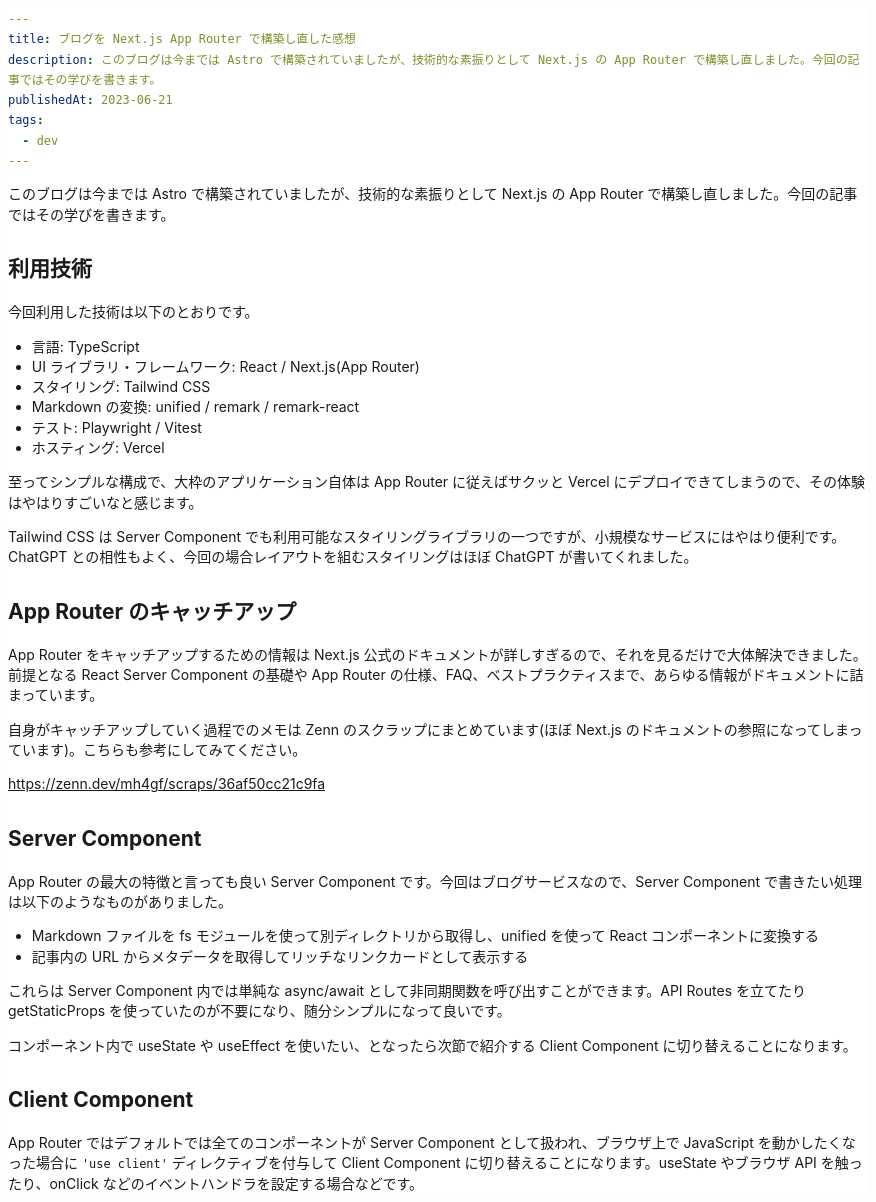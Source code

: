 ```yaml
---
title: ブログを Next.js App Router で構築し直した感想
description: このブログは今までは Astro で構築されていましたが、技術的な素振りとして Next.js の App Router で構築し直しました。今回の記事ではその学びを書きます。
publishedAt: 2023-06-21
tags:
  - dev
---
```



このブログは今までは Astro で構築されていましたが、技術的な素振りとして Next.js の App Router で構築し直しました。今回の記事ではその学びを書きます。

## 利用技術

今回利用した技術は以下のとおりです。

- 言語: TypeScript
- UI ライブラリ・フレームワーク: React / Next.js(App Router)
- スタイリング: Tailwind CSS
- Markdown の変換: unified / remark / remark-react
- テスト: Playwright / Vitest
- ホスティング: Vercel

至ってシンプルな構成で、大枠のアプリケーション自体は App Router に従えばサクッと Vercel にデプロイできてしまうので、その体験はやはりすごいなと感じます。

Tailwind CSS は Server Component でも利用可能なスタイリングライブラリの一つですが、小規模なサービスにはやはり便利です。ChatGPT との相性もよく、今回の場合レイアウトを組むスタイリングはほぼ ChatGPT が書いてくれました。

## App Router のキャッチアップ

App Router をキャッチアップするための情報は Next.js 公式のドキュメントが詳しすぎるので、それを見るだけで大体解決できました。前提となる React Server Component の基礎や App Router の仕様、FAQ、ベストプラクティスまで、あらゆる情報がドキュメントに詰まっています。

自身がキャッチアップしていく過程でのメモは Zenn のスクラップにまとめています(ほぼ Next.js のドキュメントの参照になってしまっています)。こちらも参考にしてみてください。

https://zenn.dev/mh4gf/scraps/36af50cc21c9fa

## Server Component

App Router の最大の特徴と言っても良い Server Component です。今回はブログサービスなので、Server Component で書きたい処理は以下のようなものがありました。

- Markdown ファイルを fs モジュールを使って別ディレクトリから取得し、unified を使って React コンポーネントに変換する
- 記事内の URL からメタデータを取得してリッチなリンクカードとして表示する

これらは Server Component 内では単純な async/await として非同期関数を呼び出すことができます。API Routes を立てたり getStaticProps を使っていたのが不要になり、随分シンプルになって良いです。

コンポーネント内で useState や useEffect を使いたい、となったら次節で紹介する Client Component に切り替えることになります。

## Client Component

App Router ではデフォルトでは全てのコンポーネントが Server Component として扱われ、ブラウザ上で JavaScript を動かしたくなった場合に `'use client'` ディレクティブを付与して Client Component に切り替えることになります。useState やブラウザ API を触ったり、onClick などのイベントハンドラを設定する場合などです。

